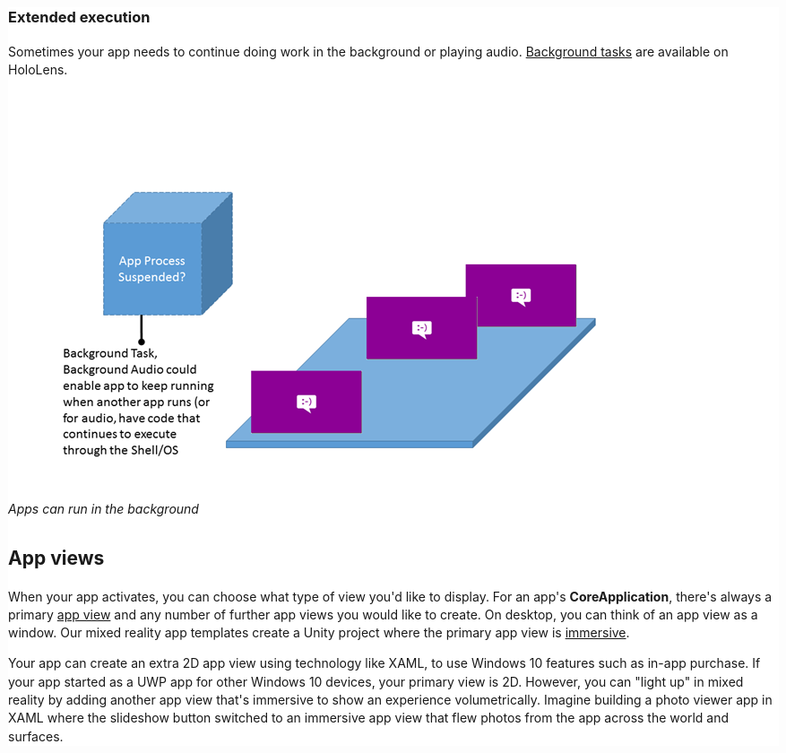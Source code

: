 ### Extended execution

Sometimes your app needs to continue doing work in the background or playing audio. [Background tasks](https://docs.microsoft.com/windows/uwp/launch-resume/declare-background-tasks-in-the-application-manifest) are available on HoloLens.

![Apps can run in the background](images/slide10-800px.png)<br>
*Apps can run in the background*

## App views

When your app activates, you can choose what type of view you'd like to display. For an app's **CoreApplication**, there's always a primary [app view](https://docs.microsoft.com/uwp/api/Windows.UI.ViewManagement.ApplicationView) and any number of further app views you would like to create. On desktop, you can think of an app view as a window. Our mixed reality app templates create a Unity project where the primary app view is [immersive](app-views.md). 

Your app can create an extra 2D app view using technology like XAML, to use Windows 10 features such as in-app purchase. If your app started as a UWP app for other Windows 10 devices, your primary view is 2D. However, you can "light up" in mixed reality by adding another app view that's immersive to show an experience volumetrically. Imagine building a photo viewer app in XAML where the slideshow button switched to an immersive app view that flew photos from the app across the world and surfaces.
